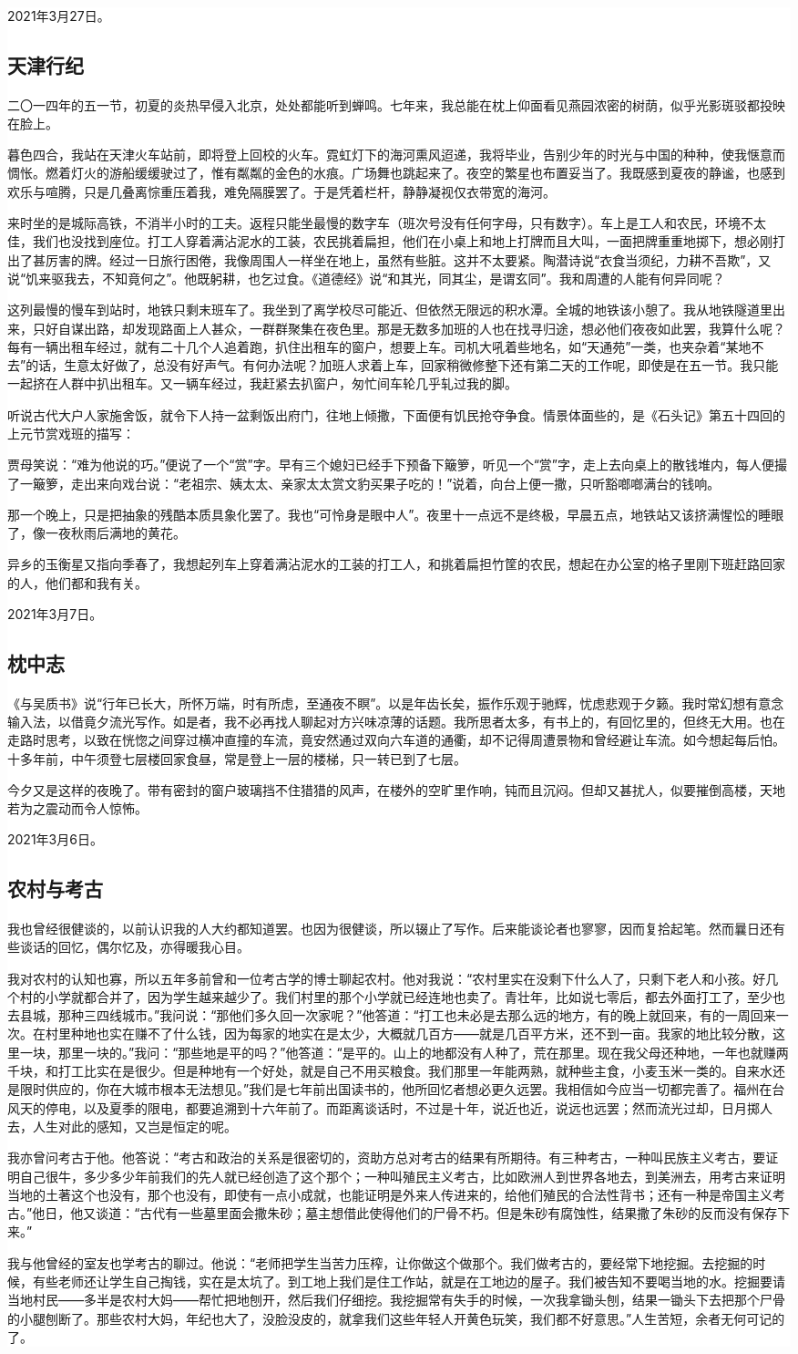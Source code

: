2021年3月27日。

## 天津行纪

二〇一四年的五一节，初夏的炎热早侵入北京，处处都能听到蝉鸣。七年来，我总能在枕上仰面看见燕园浓密的树荫，似乎光影斑驳都投映在脸上。

暮色四合，我站在天津火车站前，即将登上回校的火车。霓虹灯下的海河熏风迢递，我将毕业，告别少年的时光与中国的种种，使我惬意而惆怅。燃着灯火的游船缓缓驶过了，惟有粼粼的金色的水痕。广场舞也跳起来了。夜空的繁星也布置妥当了。我既感到夏夜的静谧，也感到欢乐与喧腾，只是几叠离悰重压着我，难免隔膜罢了。于是凭着栏杆，静静凝视仅衣带宽的海河。

来时坐的是城际高铁，不消半小时的工夫。返程只能坐最慢的数字车（班次号没有任何字母，只有数字）。车上是工人和农民，环境不太佳，我们也没找到座位。打工人穿着满沾泥水的工装，农民挑着扁担，他们在小桌上和地上打牌而且大叫，一面把牌重重地掷下，想必刚打出了甚厉害的牌。经过一日旅行困倦，我像周围人一样坐在地上，虽然有些脏。这并不太要紧。陶潜诗说“衣食当须纪，力耕不吾欺”，又说“饥来驱我去，不知竟何之”。他既躬耕，也乞过食。《道德经》说“和其光，同其尘，是谓玄同”。我和周遭的人能有何异同呢？

这列最慢的慢车到站时，地铁只剩末班车了。我坐到了离学校尽可能近、但依然无限远的积水潭。全城的地铁该小憩了。我从地铁隧道里出来，只好自谋出路，却发现路面上人甚众，一群群聚集在夜色里。那是无数多加班的人也在找寻归途，想必他们夜夜如此罢，我算什么呢？每有一辆出租车经过，就有二十几个人追着跑，扒住出租车的窗户，想要上车。司机大吼着些地名，如“天通苑”一类，也夹杂着“某地不去”的话，生意太好做了，总没有好声气。有何办法呢？加班人求着上车，回家稍微修整下还有第二天的工作呢，即使是在五一节。我只能一起挤在人群中扒出租车。又一辆车经过，我赶紧去扒窗户，匆忙间车轮几乎轧过我的脚。

听说古代大户人家施舍饭，就令下人持一盆剩饭出府门，往地上倾撒，下面便有饥民抢夺争食。情景体面些的，是《石头记》第五十四回的上元节赏戏班的描写：

贾母笑说：“难为他说的巧。”便说了一个“赏”字。早有三个媳妇已经手下预备下簸箩，听见一个“赏”字，走上去向桌上的散钱堆内，每人便撮了一簸箩，走出来向戏台说：“老祖宗、姨太太、亲家太太赏文豹买果子吃的！”说着，向台上便一撒，只听豁啷啷满台的钱响。

那一个晚上，只是把抽象的残酷本质具象化罢了。我也“可怜身是眼中人”。夜里十一点远不是终极，早晨五点，地铁站又该挤满惺忪的睡眼了，像一夜秋雨后满地的黄花。

异乡的玉衡星又指向季春了，我想起列车上穿着满沾泥水的工装的打工人，和挑着扁担竹筐的农民，想起在办公室的格子里刚下班赶路回家的人，他们都和我有关。

2021年3月7日。

## 枕中志

《与吴质书》说“行年已长大，所怀万端，时有所虑，至通夜不瞑”。以是年齿长矣，振作乐观于驰辉，忧虑悲观于夕籁。我时常幻想有意念输入法，以借竟夕流光写作。如是者，我不必再找人聊起对方兴味凉薄的话题。我所思者太多，有书上的，有回忆里的，但终无大用。也在走路时思考，以致在恍惚之间穿过横冲直撞的车流，竟安然通过双向六车道的通衢，却不记得周遭景物和曾经避让车流。如今想起每后怕。十多年前，中午须登七层楼回家食昼，常是登上一层的楼梯，只一转已到了七层。

今夕又是这样的夜晚了。带有密封的窗户玻璃挡不住猎猎的风声，在楼外的空旷里作响，钝而且沉闷。但却又甚扰人，似要摧倒高楼，天地若为之震动而令人惊怖。

2021年3月6日。

## 农村与考古

我也曾经很健谈的，以前认识我的人大约都知道罢。也因为很健谈，所以辍止了写作。后来能谈论者也寥寥，因而复拾起笔。然而曩日还有些谈话的回忆，偶尔忆及，亦得暖我心目。

我对农村的认知也寡，所以五年多前曾和一位考古学的博士聊起农村。他对我说：“农村里实在没剩下什么人了，只剩下老人和小孩。好几个村的小学就都合并了，因为学生越来越少了。我们村里的那个小学就已经连地也卖了。青壮年，比如说七零后，都去外面打工了，至少也去县城，那种三四线城市。”我问说：“那他们多久回一次家呢？”他答道：“打工也未必是去那么远的地方，有的晚上就回来，有的一周回来一次。在村里种地也实在赚不了什么钱，因为每家的地实在是太少，大概就几百方——就是几百平方米，还不到一亩。我家的地比较分散，这里一块，那里一块的。”我问：“那些地是平的吗？”他答道：“是平的。山上的地都没有人种了，荒在那里。现在我父母还种地，一年也就赚两千块，和打工比实在是很少。但是种地有一个好处，就是自己不用买粮食。我们那里一年能两熟，就种些主食，小麦玉米一类的。自来水还是限时供应的，你在大城市根本无法想见。”我们是七年前出国读书的，他所回忆者想必更久远罢。我相信如今应当一切都完善了。福州在台风天的停电，以及夏季的限电，都要追溯到十六年前了。而距离谈话时，不过是十年，说近也近，说远也远罢；然而流光过却，日月掷人去，人生对此的感知，又岂是恒定的呢。

我亦曾问考古于他。他答说：“考古和政治的关系是很密切的，资助方总对考古的结果有所期待。有三种考古，一种叫民族主义考古，要证明自己很牛，多少多少年前我们的先人就已经创造了这个那个；一种叫殖民主义考古，比如欧洲人到世界各地去，到美洲去，用考古来证明当地的土著这个也没有，那个也没有，即使有一点小成就，也能证明是外来人传进来的，给他们殖民的合法性背书；还有一种是帝国主义考古。”他日，他又谈道：“古代有一些墓里面会撒朱砂；墓主想借此使得他们的尸骨不朽。但是朱砂有腐蚀性，结果撒了朱砂的反而没有保存下来。”

我与他曾经的室友也学考古的聊过。他说：“老师把学生当苦力压榨，让你做这个做那个。我们做考古的，要经常下地挖掘。去挖掘的时候，有些老师还让学生自己掏钱，实在是太坑了。到工地上我们是住工作站，就是在工地边的屋子。我们被告知不要喝当地的水。挖掘要请当地村民——多半是农村大妈——帮忙把地刨开，然后我们仔细挖。我挖掘常有失手的时候，一次我拿锄头刨，结果一锄头下去把那个尸骨的小腿刨断了。那些农村大妈，年纪也大了，没脸没皮的，就拿我们这些年轻人开黄色玩笑，我们都不好意思。”人生苦短，余者无何可记的了。
